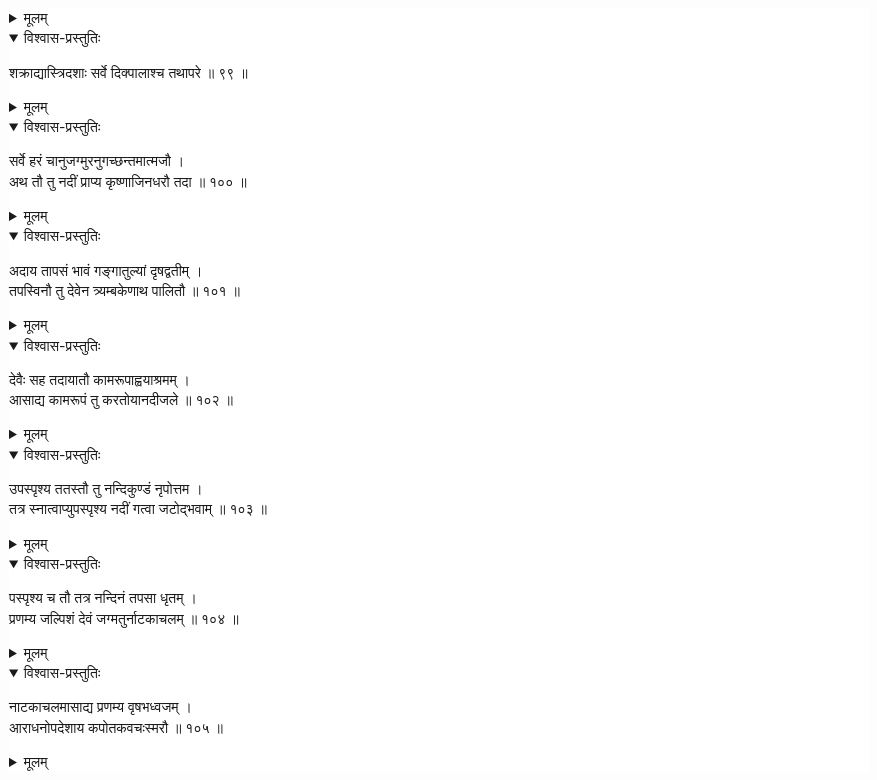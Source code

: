 <details><summary>मूलम्</summary></details>  
  

<details open><summary>विश्वास-प्रस्तुतिः</summary>

शक्राद्यास्त्रिदशाः सर्वे दिक्पालाश्च तथापरे ॥ ९९ ॥
</details>

<details><summary>मूलम्</summary></details>  
  

<details open><summary>विश्वास-प्रस्तुतिः</summary>

सर्वे हरं चानुजग्मुरनुगच्छन्तमात्मजौ ।  
अथ तौ तु नदीं प्राप्य कृष्णाजिनधरौ तदा ॥ १०० ॥
</details>

<details><summary>मूलम्</summary></details>  
  

<details open><summary>विश्वास-प्रस्तुतिः</summary>

अदाय तापसं भावं गङ्गातुल्यां दृषद्वतीम् ।  
तपस्विनौ तु देवेन त्र्यम्बकेणाथ पालितौ ॥ १०१ ॥
</details>

<details><summary>मूलम्</summary></details>  
  

<details open><summary>विश्वास-प्रस्तुतिः</summary>

देवैः सह तदायातौ कामरूपाह्वयाश्रमम् ।  
आसाद्य कामरूपं तु करतोयानदीजले ॥ १०२ ॥
</details>

<details><summary>मूलम्</summary></details>  
  

<details open><summary>विश्वास-प्रस्तुतिः</summary>

उपस्पृश्य ततस्तौ तु नन्दिकुण्डं नृपोत्तम ।  
तत्र स्नात्वाप्युपस्पृश्य नदीं गत्वा जटोद्भवाम् ॥ १०३ ॥
</details>

<details><summary>मूलम्</summary></details>  
  

<details open><summary>विश्वास-प्रस्तुतिः</summary>

पस्पृश्य च तौ तत्र नन्दिनं तपसा धृतम् ।  
प्रणम्य जल्पिशं देवं जग्मतुर्नाटकाचलम् ॥ १०४ ॥
</details>

<details><summary>मूलम्</summary></details>  
  

<details open><summary>विश्वास-प्रस्तुतिः</summary>

नाटकाचलमासाद्य प्रणम्य वृषभध्वजम् ।  
आराधनोपदेशाय कपोतकवचःस्मरौ ॥ १०५ ॥
</details>

<details><summary>मूलम्</summary></details>  
  